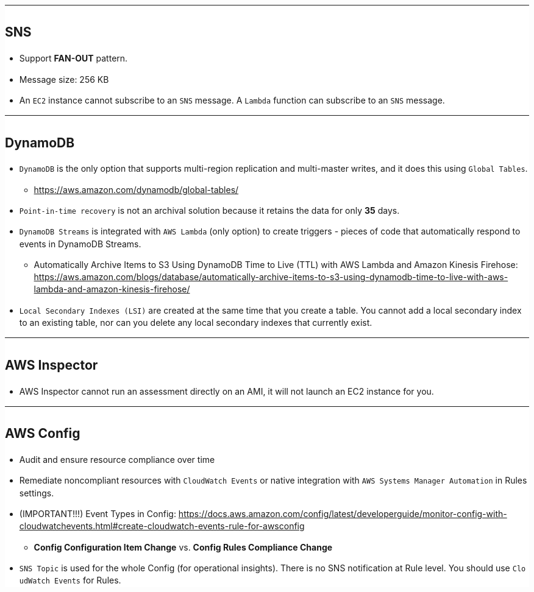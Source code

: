----------

## SNS

- Support **FAN-OUT** pattern.

- Message size: 256 KB

- An `EC2` instance cannot subscribe to an `SNS` message. A `Lambda` function can subscribe to an `SNS` message.

----------

## DynamoDB

- `DynamoDB` is the only option that supports multi-region replication and multi-master writes, and it does this using `Global Tables`.
  - https://aws.amazon.com/dynamodb/global-tables/

- `Point-in-time recovery` is not an archival solution because it retains the data for only **35** days. 

- `DynamoDB Streams` is integrated with `AWS Lambda` (only option) to create triggers - pieces of code that automatically respond to events in DynamoDB Streams.
  - Automatically Archive Items to S3 Using DynamoDB Time to Live (TTL) with AWS Lambda and Amazon Kinesis Firehose: https://aws.amazon.com/blogs/database/automatically-archive-items-to-s3-using-dynamodb-time-to-live-with-aws-lambda-and-amazon-kinesis-firehose/

- `Local Secondary Indexes (LSI)` are created at the same time that you create a table. You cannot add a local secondary index to an existing table, nor can you delete any local secondary indexes that currently exist.

----------

## AWS Inspector

- AWS Inspector cannot run an assessment directly on an AMI, it will not launch an EC2 instance for you.

----------

## AWS Config

- Audit and ensure resource compliance over time

- Remediate noncompliant resources with `CloudWatch Events` or native integration with `AWS Systems Manager Automation` in Rules settings.

- (IMPORTANT!!!) Event Types in Config: https://docs.aws.amazon.com/config/latest/developerguide/monitor-config-with-cloudwatchevents.html#create-cloudwatch-events-rule-for-awsconfig
  - **Config Configuration Item Change** vs. **Config Rules Compliance Change**

- `SNS Topic` is used for the whole Config (for operational insights). There is no SNS notification at Rule level. You should use `CloudWatch Events` for Rules.
